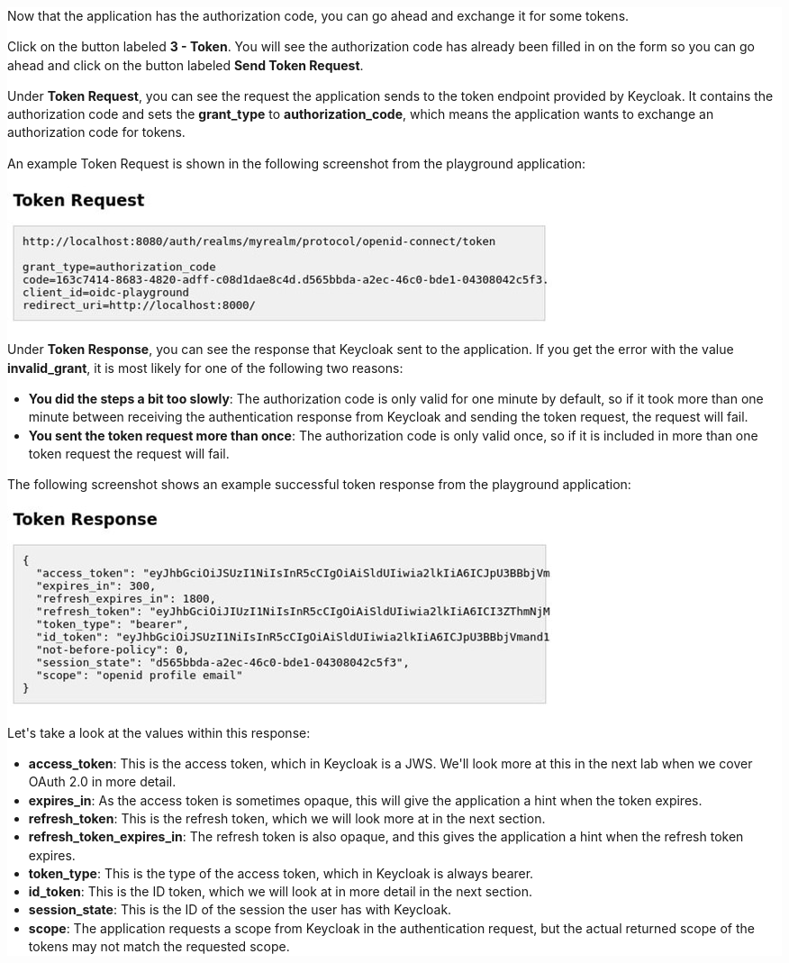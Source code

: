 Now that the application has the authorization code, you can go ahead and exchange it for some tokens.

Click on the button labeled **3 - Token**. You will see the authorization code has already been filled in on the form so you can go ahead and click on the button labeled **Send Token Request**.

Under **Token Request**, you can see the request the application sends to the token endpoint provided by Keycloak. It contains the authorization code and sets the **grant_type** to **authorization_code**, which means the application wants to exchange an authorization code for tokens.

An example Token Request is shown in the following screenshot from the playground application:

![Token request](./images/token_req.jpg)

Under **Token Response**, you can see the response that Keycloak sent to the application. If you get the error with the value **invalid_grant**, it is most likely for one of the following two reasons:

- **You did the steps a bit too slowly**: The authorization code is only valid for one minute by default, so if it took more than one minute between receiving the authentication response from Keycloak and sending the token request, the request will fail.
- **You sent the token request more than once**: The authorization code is only valid once, so if it is included in more than one token request the request will fail.

The following screenshot shows an example successful token response from the playground application:

![Token response](./images/token_rep.jpg)

Let's take a look at the values within this response:

- **access_token**: This is the access token, which in Keycloak is a JWS. We'll look more at this in the next lab when we cover OAuth 2.0 in more detail.
- **expires_in**: As the access token is sometimes opaque, this will give the application a hint when the token expires.
- **refresh_token**: This is the refresh token, which we will look more at in the next section.
- **refresh_token_expires_in**: The refresh token is also opaque, and this gives the application a hint when the refresh token expires.
- **token_type**: This is the type of the access token, which in Keycloak is always bearer.
- **id_token**: This is the ID token, which we will look at in more detail in the next section.
- **session_state**: This is the ID of the session the user has with Keycloak.
- **scope**: The application requests a scope from Keycloak in the authentication request, but the actual returned scope of the tokens may not match the requested scope.
